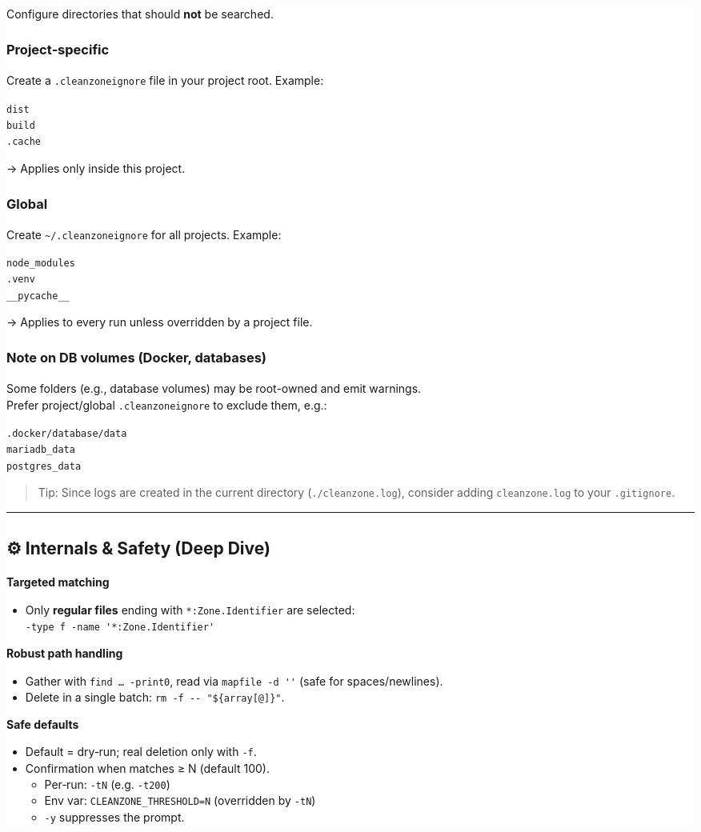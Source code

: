 Configure directories that should **not** be searched.

### Project‑specific
Create a `.cleanzoneignore` file in your project root. Example:

```
dist
build
.cache
```

→ Applies only inside this project.

### Global
Create `~/.cleanzoneignore` for all projects. Example:

```
node_modules
.venv
__pycache__
```

→ Applies to every run unless overridden by a project file.

### Note on DB volumes (Docker, databases)
Some folders (e.g., database volumes) may be root-owned and emit warnings.  
Prefer project/global `.cleanzoneignore` to exclude them, e.g.:
```
.docker/database/data
mariadb_data
postgres_data
```

> Tip: Since logs are created in the current directory (`./cleanzone.log`), consider adding `cleanzone.log` to your `.gitignore`.

---

## ⚙️ Internals & Safety (Deep Dive)

**Targeted matching**  
- Only **regular files** ending with `*:Zone.Identifier` are selected:  
  `-type f -name '*:Zone.Identifier'`

**Robust path handling**  
- Gather with `find … -print0`, read via `mapfile -d ''` (safe for spaces/newlines).  
- Delete in a single batch: `rm -f -- "${array[@]}"`.

**Safe defaults**  
- Default = dry‑run; real deletion only with `-f`.  
- Confirmation when matches ≥ N (default 100).  
  - Per‑run: `-tN` (e.g. `-t200`)  
  - Env var: `CLEANZONE_THRESHOLD=N` (overridden by `-tN`)  
  - `-y` suppresses the prompt.
